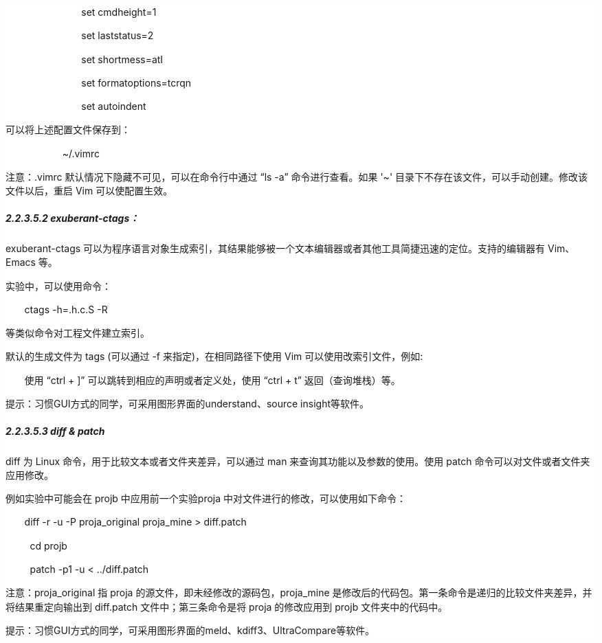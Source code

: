                             set cmdheight=1

                            set laststatus=2

                            set shortmess=atI

                            set formatoptions=tcrqn

                            set autoindent 

可以将上述配置文件保存到：

                     \~/.vimrc

注意：.vimrc 默认情况下隐藏不可见，可以在命令行中通过 “ls -a”
命令进行查看。如果 '\~'
目录下不存在该文件，可以手动创建。修改该文件以后，重启 Vim
可以使配置生效。

##### 2.2.3.5.2 exuberant-ctags：

exuberant-ctags
可以为程序语言对象生成索引，其结果能够被一个文本编辑器或者其他工具简捷迅速的定位。支持的编辑器有
Vim、Emacs 等。

实验中，可以使用命令：

       ctags -h=.h.c.S -R

等类似命令对工程文件建立索引。

默认的生成文件为 tags (可以通过 -f 来指定)，在相同路径下使用 Vim
可以使用改索引文件，例如:

       使用 “ctrl + ]” 可以跳转到相应的声明或者定义处，使用 “ctrl + t”
返回（查询堆栈）等。

提示：习惯GUI方式的同学，可采用图形界面的understand、source
insight等软件。

##### 2.2.3.5.3 diff & patch

diff 为 Linux 命令，用于比较文本或者文件夹差异，可以通过 man
来查询其功能以及参数的使用。使用 patch
命令可以对文件或者文件夹应用修改。

例如实验中可能会在 projb 中应用前一个实验proja
中对文件进行的修改，可以使用如下命令：

       diff -r -u -P proja\_original proja\_mine \> diff.patch

         cd projb

         patch -p1 -u \< ../diff.patch

注意：proja\_original 指 proja 的源文件，即未经修改的源码包，proja\_mine
是修改后的代码包。第一条命令是递归的比较文件夹差异，并将结果重定向输出到
diff.patch 文件中；第三条命令是将 proja 的修改应用到 projb
文件夹中的代码中。

提示：习惯GUI方式的同学，可采用图形界面的meld、kdiff3、UltraCompare等软件。
